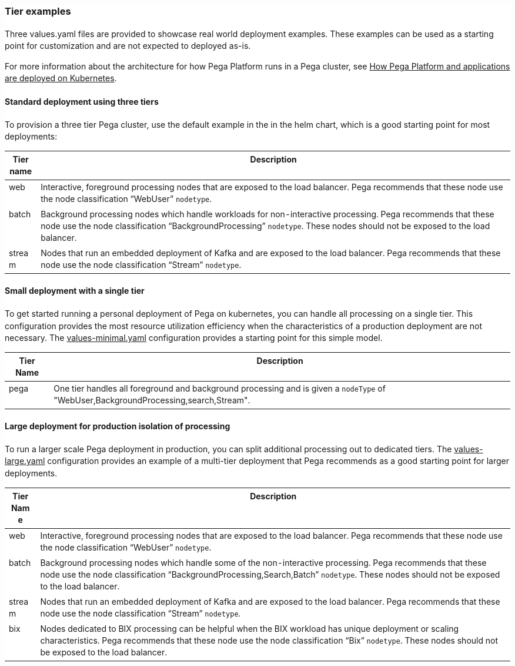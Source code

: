 ### Tier examples

Three values.yaml files are provided to showcase real world deployment examples.  These examples can be used as a starting point for customization and are not expected to deployed as-is.

For more information about the architecture for how Pega Platform runs in a Pega cluster, see [How Pega Platform and applications are deployed on Kubernetes](https://community.pega.com/knowledgebase/articles/cloud-choice/how-pega-platform-and-applications-are-deployed-kubernetes).

#### Standard deployment using three tiers

To provision a three tier Pega cluster, use the default example in the in the helm chart, which is a good starting point for most deployments:

Tier name     | Description
---           |---
web           | Interactive, foreground processing nodes that are exposed to the load balancer. Pega recommends that these node use the node classification “WebUser” `nodetype`.
batch         | Background processing nodes which handle workloads for non-interactive processing. Pega recommends that these node use the node classification “BackgroundProcessing” `nodetype`. These nodes should not be exposed to the load balancer.
stream        | Nodes that run an embedded deployment of Kafka and are exposed to the load balancer. Pega recommends that these node use the node classification “Stream” `nodetype`.

#### Small deployment with a single tier

To get started running a personal deployment of Pega on kubernetes, you can handle all processing on a single tier.  This configuration provides the most resource utilization efficiency when the characteristics of a production deployment are not necessary.  The [values-minimal.yaml](./values-minimal.yaml) configuration provides a starting point for this simple model.

Tier Name   | Description
---         | ---
pega        | One tier handles all foreground and background processing and is given a `nodeType` of "WebUser,BackgroundProcessing,search,Stream".

#### Large deployment for production isolation of processing

To run a larger scale Pega deployment in production, you can split additional processing out to dedicated tiers.  The [values-large.yaml](./values-large.yaml) configuration provides an example of a multi-tier deployment that Pega recommends as a good starting point for larger deployments.

Tier Name   | Description
---         | ---
web         | Interactive, foreground processing nodes that are exposed to the load balancer. Pega recommends that these node use the node classification “WebUser” `nodetype`.
batch       | Background processing nodes which handle some of the non-interactive processing.  Pega recommends that these node use the node classification   “BackgroundProcessing,Search,Batch” `nodetype`. These nodes should not be exposed to the load balancer.
stream      | Nodes that run an embedded deployment of Kafka and are exposed to the load balancer. Pega recommends that these node use the node classification “Stream” `nodetype`.
bix         | Nodes dedicated to BIX processing can be helpful when the BIX workload has unique deployment or scaling characteristics. Pega recommends that these node use the node classification “Bix” `nodetype`. These nodes should not be exposed to the load balancer.
